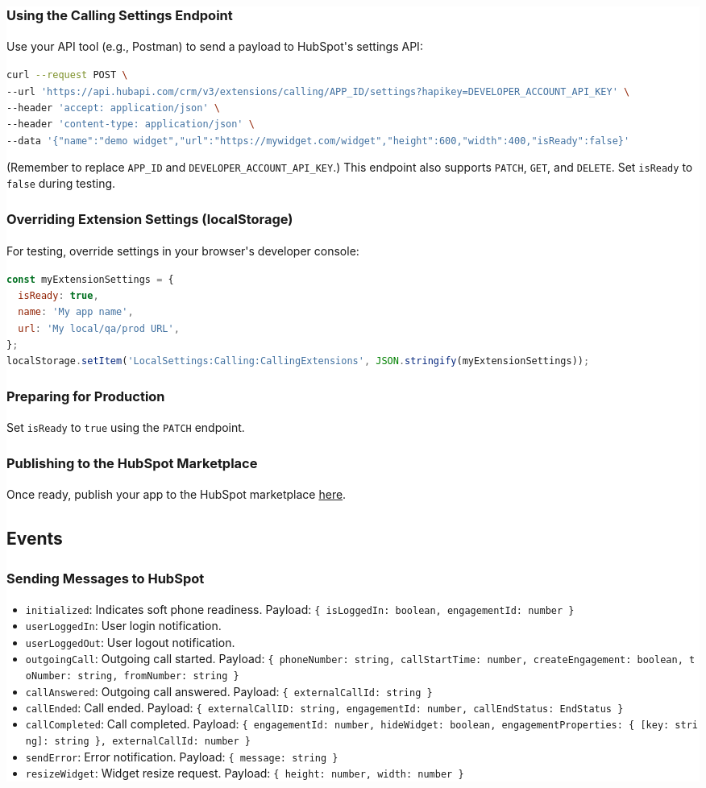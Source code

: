 ### Using the Calling Settings Endpoint

Use your API tool (e.g., Postman) to send a payload to HubSpot's settings API:

```bash
curl --request POST \
--url 'https://api.hubapi.com/crm/v3/extensions/calling/APP_ID/settings?hapikey=DEVELOPER_ACCOUNT_API_KEY' \
--header 'accept: application/json' \
--header 'content-type: application/json' \
--data '{"name":"demo widget","url":"https://mywidget.com/widget","height":600,"width":400,"isReady":false}'
```

(Remember to replace `APP_ID` and `DEVELOPER_ACCOUNT_API_KEY`.)  This endpoint also supports `PATCH`, `GET`, and `DELETE`.  Set `isReady` to `false` during testing.


### Overriding Extension Settings (localStorage)

For testing, override settings in your browser's developer console:

```javascript
const myExtensionSettings = {
  isReady: true,
  name: 'My app name',
  url: 'My local/qa/prod URL',
};
localStorage.setItem('LocalSettings:Calling:CallingExtensions', JSON.stringify(myExtensionSettings));
```

### Preparing for Production

Set `isReady` to `true` using the `PATCH` endpoint.


### Publishing to the HubSpot Marketplace

Once ready, publish your app to the HubSpot marketplace [here](LINK_TO_MARKETPLACE_HERE).


## Events

### Sending Messages to HubSpot

* `initialized`:  Indicates soft phone readiness. Payload: `{ isLoggedIn: boolean, engagementId: number }`
* `userLoggedIn`: User login notification.
* `userLoggedOut`: User logout notification.
* `outgoingCall`: Outgoing call started. Payload: `{ phoneNumber: string, callStartTime: number, createEngagement: boolean, toNumber: string, fromNumber: string }`
* `callAnswered`: Outgoing call answered. Payload: `{ externalCallId: string }`
* `callEnded`: Call ended. Payload: `{ externalCallID: string, engagementId: number, callEndStatus: EndStatus }`
* `callCompleted`: Call completed. Payload: `{ engagementId: number, hideWidget: boolean, engagementProperties: { [key: string]: string }, externalCallId: number }`
* `sendError`: Error notification. Payload: `{ message: string }`
* `resizeWidget`: Widget resize request. Payload: `{ height: number, width: number }`
